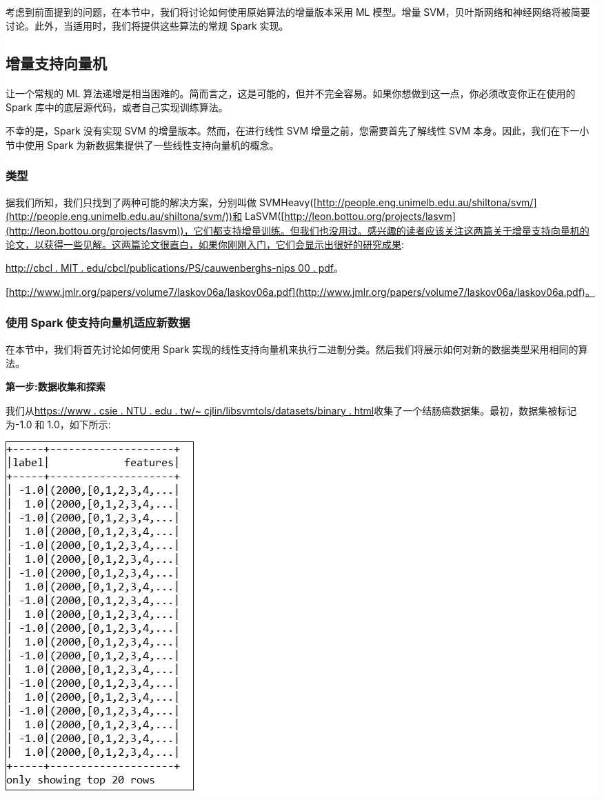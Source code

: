考虑到前面提到的问题，在本节中，我们将讨论如何使用原始算法的增量版本采用 ML 模型。增量 SVM，贝叶斯网络和神经网络将被简要讨论。此外，当适用时，我们将提供这些算法的常规 Spark 实现。

## 增量支持向量机

让一个常规的 ML 算法递增是相当困难的。简而言之，这是可能的，但并不完全容易。如果你想做到这一点，你必须改变你正在使用的 Spark 库中的底层源代码，或者自己实现训练算法。

不幸的是，Spark 没有实现 SVM 的增量版本。然而，在进行线性 SVM 增量之前，您需要首先了解线性 SVM 本身。因此，我们在下一小节中使用 Spark 为新数据集提供了一些线性支持向量机的概念。

### 类型

据我们所知，我们只找到了两种可能的解决方案，分别叫做 SVMHeavy([http://people.eng.unimelb.edu.au/shiltona/svm/](http://people.eng.unimelb.edu.au/shiltona/svm/))和 LaSVM([http://leon.bottou.org/projects/lasvm](http://leon.bottou.org/projects/lasvm))，它们都支持增量训练。但我们也没用过。感兴趣的读者应该关注这两篇关于增量支持向量机的论文，以获得一些见解。这两篇论文很直白，如果你刚刚入门，它们会显示出很好的研究成果:

[http://cbcl . MIT . edu/cbcl/publications/PS/cauwenberghs-nips 00 . pdf](http://cbcl.mit.edu/cbcl/publications/ps/cauwenberghs-nips00.pdf)。

[http://www.jmlr.org/papers/volume7/laskov06a/laskov06a.pdf](http://www.jmlr.org/papers/volume7/laskov06a/laskov06a.pdf)。

### 使用 Spark 使支持向量机适应新数据

在本节中，我们将首先讨论如何使用 Spark 实现的线性支持向量机来执行二进制分类。然后我们将展示如何对新的数据类型采用相同的算法。

**第一步:数据收集和探索**

我们从[https://www . csie . NTU . edu . tw/~ cjlin/libsvmtols/datasets/binary . html](https://www.csie.ntu.edu.tw/~cjlin/libsvmtools/datasets/binary.html)收集了一个结肠癌数据集。最初，数据集被标记为-1.0 和 1.0，如下所示:

![Adapting SVMs for new data with Spark](img/00096.jpeg)
